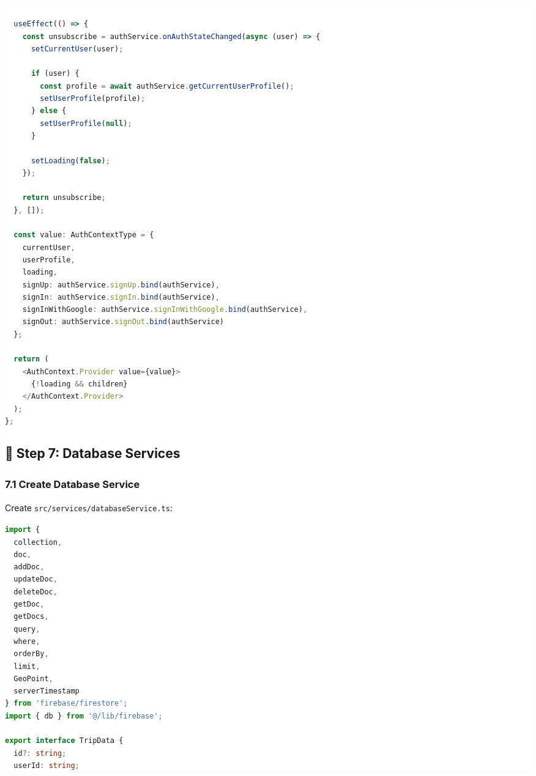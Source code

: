 ```typescript

  useEffect(() => {
    const unsubscribe = authService.onAuthStateChanged(async (user) => {
      setCurrentUser(user);
      
      if (user) {
        const profile = await authService.getCurrentUserProfile();
        setUserProfile(profile);
      } else {
        setUserProfile(null);
      }
      
      setLoading(false);
    });

    return unsubscribe;
  }, []);

  const value: AuthContextType = {
    currentUser,
    userProfile,
    loading,
    signUp: authService.signUp.bind(authService),
    signIn: authService.signIn.bind(authService),
    signInWithGoogle: authService.signInWithGoogle.bind(authService),
    signOut: authService.signOut.bind(authService)
  };

  return (
    <AuthContext.Provider value={value}>
      {!loading && children}
    </AuthContext.Provider>
  );
};
```

## 💾 Step 7: Database Services

### 7.1 Create Database Service

Create `src/services/databaseService.ts`:

```typescript
import { 
  collection, 
  doc, 
  addDoc, 
  updateDoc, 
  deleteDoc, 
  getDoc, 
  getDocs, 
  query, 
  where, 
  orderBy, 
  limit,
  GeoPoint,
  serverTimestamp
} from 'firebase/firestore';
import { db } from '@/lib/firebase';

export interface TripData {
  id?: string;
  userId: string;
```